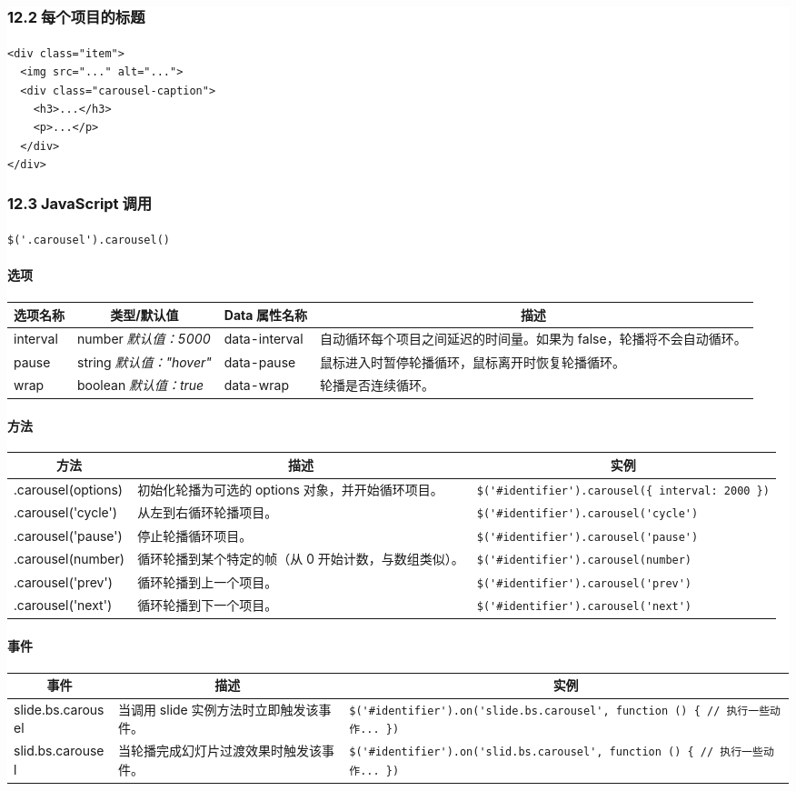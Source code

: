 ### 12.2 每个项目的标题

```
<div class="item">
  <img src="..." alt="...">
  <div class="carousel-caption">
    <h3>...</h3>
    <p>...</p>
  </div>
</div>

```

### 12.3 JavaScript 调用

```
$('.carousel').carousel()

```

#### 选项

| 选项名称 | 类型/默认值              | Data 属性名称 | 描述                                                         |
| -------- | ------------------------ | ------------- | ------------------------------------------------------------ |
| interval | number *默认值：5000*    | data-interval | 自动循环每个项目之间延迟的时间量。如果为 false，轮播将不会自动循环。 |
| pause    | string *默认值："hover"* | data-pause    | 鼠标进入时暂停轮播循环，鼠标离开时恢复轮播循环。             |
| wrap     | boolean *默认值：true*   | data-wrap     | 轮播是否连续循环。                                           |

#### 方法

| 方法               | 描述                                                  | 实例                                            |
| ------------------ | ----------------------------------------------------- | ----------------------------------------------- |
| .carousel(options) | 初始化轮播为可选的 options 对象，并开始循环项目。     | `$('#identifier').carousel({ interval: 2000 })` |
| .carousel('cycle') | 从左到右循环轮播项目。                                | `$('#identifier').carousel('cycle')`            |
| .carousel('pause') | 停止轮播循环项目。                                    | `$('#identifier').carousel('pause')`            |
| .carousel(number)  | 循环轮播到某个特定的帧（从 0 开始计数，与数组类似）。 | `$('#identifier').carousel(number)`             |
| .carousel('prev')  | 循环轮播到上一个项目。                                | `$('#identifier').carousel('prev')`             |
| .carousel('next')  | 循环轮播到下一个项目。                                | `$('#identifier').carousel('next')`             |

#### 事件

| 事件              | 描述                                    | 实例                                                         |
| ----------------- | --------------------------------------- | ------------------------------------------------------------ |
| slide.bs.carousel | 当调用 slide 实例方法时立即触发该事件。 | `$('#identifier').on('slide.bs.carousel', function () { // 执行一些动作... })` |
| slid.bs.carousel  | 当轮播完成幻灯片过渡效果时触发该事件。  | `$('#identifier').on('slid.bs.carousel', function () { // 执行一些动作... })` |

